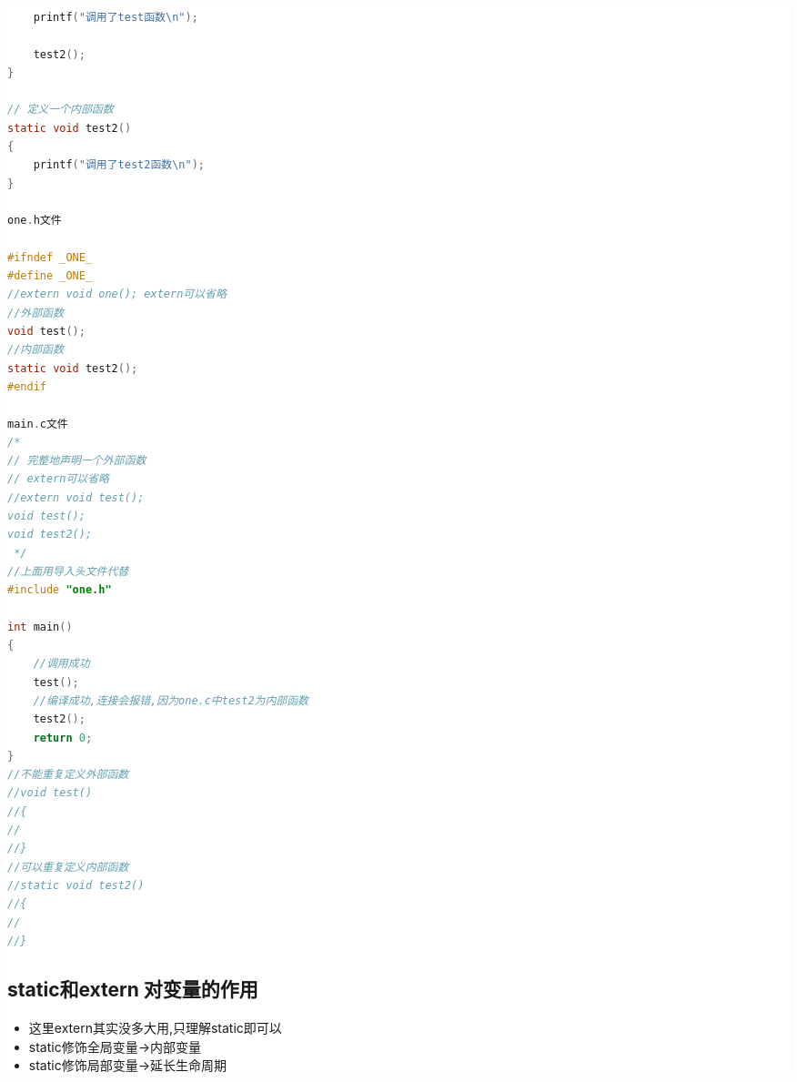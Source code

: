 ```c
    printf("调用了test函数\n");
    
    test2();
}

// 定义一个内部函数
static void test2()
{
    printf("调用了test2函数\n");
}

one.h文件

#ifndef _ONE_
#define _ONE_
//extern void one(); extern可以省略
//外部函数
void test();
//内部函数
static void test2();
#endif

main.c文件
/*
// 完整地声明一个外部函数
// extern可以省略
//extern void test();
void test();
void test2();
 */
//上面用导入头文件代替
#include "one.h"

int main()
{
    //调用成功
    test();
    //编译成功,连接会报错,因为one.c中test2为内部函数
    test2();   
    return 0;
}
//不能重复定义外部函数
//void test()
//{
//    
//}
//可以重复定义内部函数
//static void test2()
//{
//
//}

```
## static和extern 对变量的作用
* 这里extern其实没多大用,只理解static即可以
* static修饰全局变量->内部变量
* static修饰局部变量->延长生命周期
